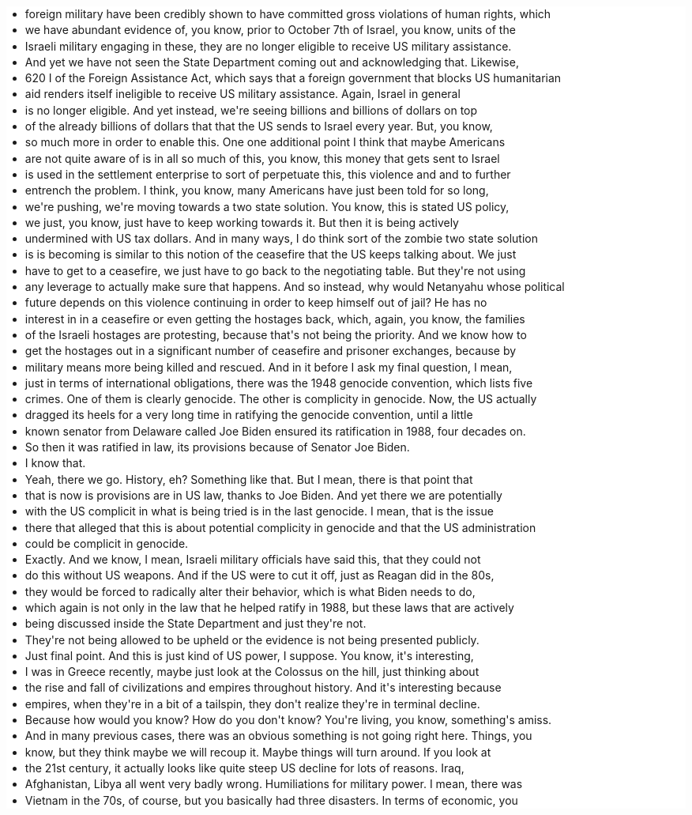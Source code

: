 *  foreign military have been credibly shown to have committed gross violations of human rights, which
*  we have abundant evidence of, you know, prior to October 7th of Israel, you know, units of the
*  Israeli military engaging in these, they are no longer eligible to receive US military assistance.
*  And yet we have not seen the State Department coming out and acknowledging that. Likewise,
*  620 I of the Foreign Assistance Act, which says that a foreign government that blocks US humanitarian
*  aid renders itself ineligible to receive US military assistance. Again, Israel in general
*  is no longer eligible. And yet instead, we're seeing billions and billions of dollars on top
*  of the already billions of dollars that that the US sends to Israel every year. But, you know,
*  so much more in order to enable this. One one additional point I think that maybe Americans
*  are not quite aware of is in all so much of this, you know, this money that gets sent to Israel
*  is used in the settlement enterprise to sort of perpetuate this, this violence and and to further
*  entrench the problem. I think, you know, many Americans have just been told for so long,
*  we're pushing, we're moving towards a two state solution. You know, this is stated US policy,
*  we just, you know, just have to keep working towards it. But then it is being actively
*  undermined with US tax dollars. And in many ways, I do think sort of the zombie two state solution
*  is is becoming is similar to this notion of the ceasefire that the US keeps talking about. We just
*  have to get to a ceasefire, we just have to go back to the negotiating table. But they're not using
*  any leverage to actually make sure that happens. And so instead, why would Netanyahu whose political
*  future depends on this violence continuing in order to keep himself out of jail? He has no
*  interest in in a ceasefire or even getting the hostages back, which, again, you know, the families
*  of the Israeli hostages are protesting, because that's not being the priority. And we know how to
*  get the hostages out in a significant number of ceasefire and prisoner exchanges, because by
*  military means more being killed and rescued. And in it before I ask my final question, I mean,
*  just in terms of international obligations, there was the 1948 genocide convention, which lists five
*  crimes. One of them is clearly genocide. The other is complicity in genocide. Now, the US actually
*  dragged its heels for a very long time in ratifying the genocide convention, until a little
*  known senator from Delaware called Joe Biden ensured its ratification in 1988, four decades on.
*  So then it was ratified in law, its provisions because of Senator Joe Biden.
*  I know that.
*  Yeah, there we go. History, eh? Something like that. But I mean, there is that point that
*  that is now is provisions are in US law, thanks to Joe Biden. And yet there we are potentially
*  with the US complicit in what is being tried is in the last genocide. I mean, that is the issue
*  there that alleged that this is about potential complicity in genocide and that the US administration
*  could be complicit in genocide.
*  Exactly. And we know, I mean, Israeli military officials have said this, that they could not
*  do this without US weapons. And if the US were to cut it off, just as Reagan did in the 80s,
*  they would be forced to radically alter their behavior, which is what Biden needs to do,
*  which again is not only in the law that he helped ratify in 1988, but these laws that are actively
*  being discussed inside the State Department and just they're not.
*  They're not being allowed to be upheld or the evidence is not being presented publicly.
*  Just final point. And this is just kind of US power, I suppose. You know, it's interesting,
*  I was in Greece recently, maybe just look at the Colossus on the hill, just thinking about
*  the rise and fall of civilizations and empires throughout history. And it's interesting because
*  empires, when they're in a bit of a tailspin, they don't realize they're in terminal decline.
*  Because how would you know? How do you don't know? You're living, you know, something's amiss.
*  And in many previous cases, there was an obvious something is not going right here. Things, you
*  know, but they think maybe we will recoup it. Maybe things will turn around. If you look at
*  the 21st century, it actually looks like quite steep US decline for lots of reasons. Iraq,
*  Afghanistan, Libya all went very badly wrong. Humiliations for military power. I mean, there was
*  Vietnam in the 70s, of course, but you basically had three disasters. In terms of economic, you